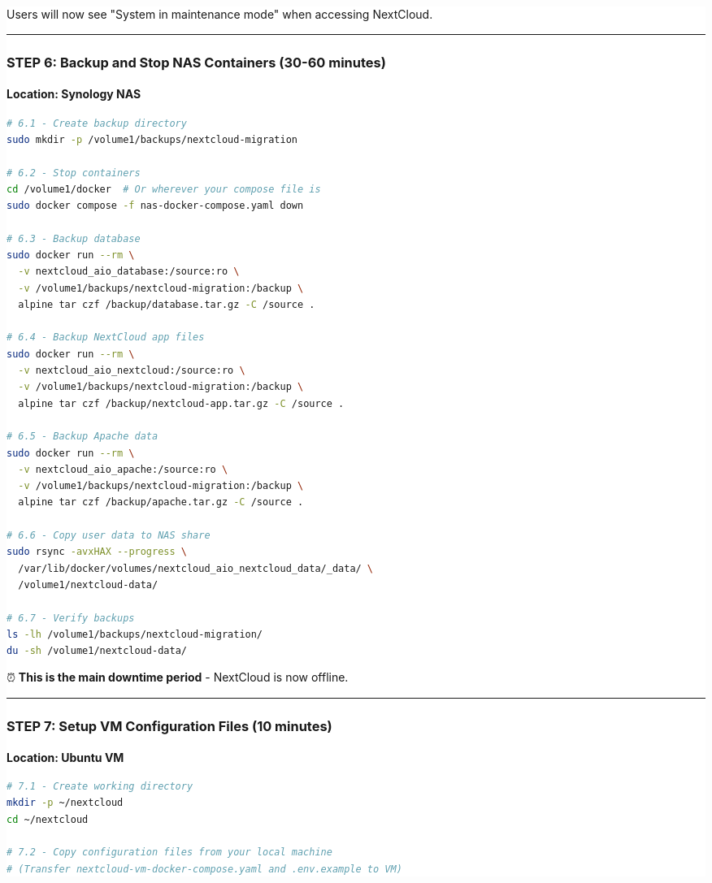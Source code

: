 Users will now see "System in maintenance mode" when accessing NextCloud.

---

### STEP 6: Backup and Stop NAS Containers (30-60 minutes)
**Location: Synology NAS**

```bash
# 6.1 - Create backup directory
sudo mkdir -p /volume1/backups/nextcloud-migration

# 6.2 - Stop containers
cd /volume1/docker  # Or wherever your compose file is
sudo docker compose -f nas-docker-compose.yaml down

# 6.3 - Backup database
sudo docker run --rm \
  -v nextcloud_aio_database:/source:ro \
  -v /volume1/backups/nextcloud-migration:/backup \
  alpine tar czf /backup/database.tar.gz -C /source .

# 6.4 - Backup NextCloud app files
sudo docker run --rm \
  -v nextcloud_aio_nextcloud:/source:ro \
  -v /volume1/backups/nextcloud-migration:/backup \
  alpine tar czf /backup/nextcloud-app.tar.gz -C /source .

# 6.5 - Backup Apache data
sudo docker run --rm \
  -v nextcloud_aio_apache:/source:ro \
  -v /volume1/backups/nextcloud-migration:/backup \
  alpine tar czf /backup/apache.tar.gz -C /source .

# 6.6 - Copy user data to NAS share
sudo rsync -avxHAX --progress \
  /var/lib/docker/volumes/nextcloud_aio_nextcloud_data/_data/ \
  /volume1/nextcloud-data/

# 6.7 - Verify backups
ls -lh /volume1/backups/nextcloud-migration/
du -sh /volume1/nextcloud-data/
```

⏰ **This is the main downtime period** - NextCloud is now offline.

---

### STEP 7: Setup VM Configuration Files (10 minutes)
**Location: Ubuntu VM**

```bash
# 7.1 - Create working directory
mkdir -p ~/nextcloud
cd ~/nextcloud

# 7.2 - Copy configuration files from your local machine
# (Transfer nextcloud-vm-docker-compose.yaml and .env.example to VM)
```
